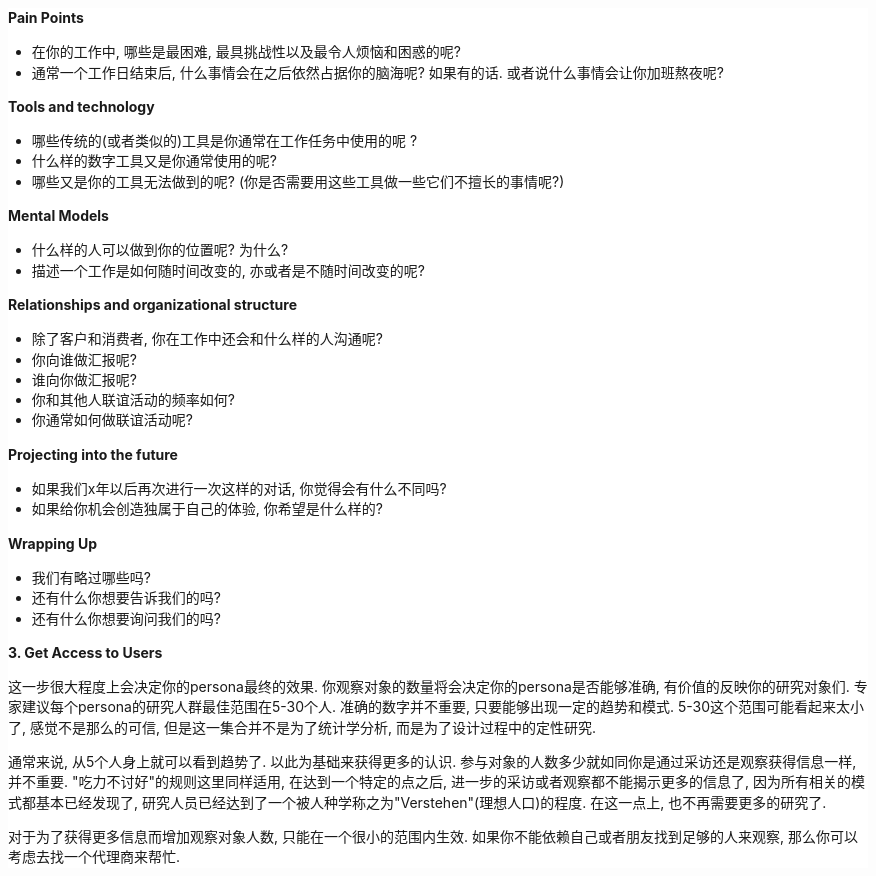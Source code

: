 <strong>Pain Points</strong>

<ul>
	<li>在你的工作中, 哪些是最困难, 最具挑战性以及最令人烦恼和困惑的呢?</li>
	<li>通常一个工作日结束后, 什么事情会在之后依然占据你的脑海呢? 如果有的话. 或者说什么事情会让你加班熬夜呢? </li>
</ul>

<strong>Tools and technology</strong>

<ul>
	<li>哪些传统的(或者类似的)工具是你通常在工作任务中使用的呢 ?</li>
	<li>什么样的数字工具又是你通常使用的呢?</li>
	<li>哪些又是你的工具无法做到的呢? (你是否需要用这些工具做一些它们不擅长的事情呢?)</li>
</ul>

<strong>Mental Models</strong>

<ul>
	<li>什么样的人可以做到你的位置呢? 为什么?</li>
	<li>描述一个工作是如何随时间改变的, 亦或者是不随时间改变的呢?</li>
</ul>

<strong>Relationships and organizational structure</strong>

<ul>
	<li>除了客户和消费者, 你在工作中还会和什么样的人沟通呢?</li>
	<li>你向谁做汇报呢?</li>
	<li>谁向你做汇报呢?</li>
	<li>你和其他人联谊活动的频率如何?</li>
	<li>你通常如何做联谊活动呢?</li>
</ul>

<strong>Projecting into the future</strong>

<ul>
	<li>如果我们x年以后再次进行一次这样的对话, 你觉得会有什么不同吗?</li>
	<li>如果给你机会创造独属于自己的体验, 你希望是什么样的?</li>
</ul>

<strong>Wrapping Up</strong>

<ul>
	<li>我们有略过哪些吗? </li>
	<li>还有什么你想要告诉我们的吗?</li>
	<li>还有什么你想要询问我们的吗?</li>
</ul>

<strong>3. Get Access to Users</strong>

这一步很大程度上会决定你的persona最终的效果. 你观察对象的数量将会决定你的persona是否能够准确, 有价值的反映你的研究对象们. 专家建议每个persona的研究人群最佳范围在5-30个人. 准确的数字并不重要, 只要能够出现一定的趋势和模式. 5-30这个范围可能看起来太小了, 感觉不是那么的可信, 但是这一集合并不是为了统计学分析, 而是为了设计过程中的定性研究.

通常来说, 从5个人身上就可以看到趋势了. 以此为基础来获得更多的认识. 参与对象的人数多少就如同你是通过采访还是观察获得信息一样, 并不重要. "吃力不讨好"的规则这里同样适用, 在达到一个特定的点之后, 进一步的采访或者观察都不能揭示更多的信息了, 因为所有相关的模式都基本已经发现了, 研究人员已经达到了一个被人种学称之为"Verstehen"(理想人口)的程度. 在这一点上, 也不再需要更多的研究了.

对于为了获得更多信息而增加观察对象人数, 只能在一个很小的范围内生效. 如果你不能依赖自己或者朋友找到足够的人来观察, 那么你可以考虑去找一个代理商来帮忙.

